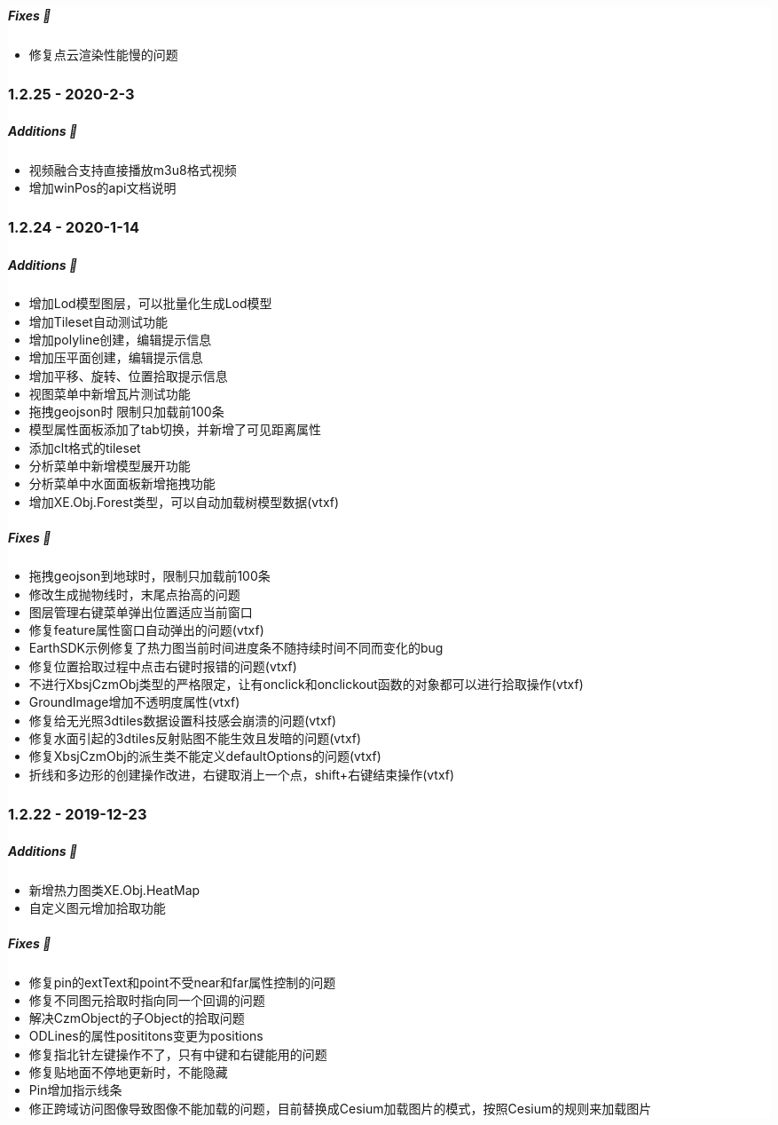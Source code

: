 ##### Fixes :wrench:
* 修复点云渲染性能慢的问题

### 1.2.25 - 2020-2-3

##### Additions :tada:
* 视频融合支持直接播放m3u8格式视频
* 增加winPos的api文档说明

### 1.2.24 - 2020-1-14

##### Additions :tada:
* 增加Lod模型图层，可以批量化生成Lod模型
* 增加Tileset自动测试功能
* 增加polyline创建，编辑提示信息
* 增加压平面创建，编辑提示信息
* 增加平移、旋转、位置拾取提示信息
* 视图菜单中新增瓦片测试功能
* 拖拽geojson时 限制只加载前100条
* 模型属性面板添加了tab切换，并新增了可见距离属性
* 添加clt格式的tileset
* 分析菜单中新增模型展开功能
* 分析菜单中水面面板新增拖拽功能
* 增加XE.Obj.Forest类型，可以自动加载树模型数据(vtxf)

##### Fixes :wrench:
* 拖拽geojson到地球时，限制只加载前100条
* 修改生成抛物线时，末尾点抬高的问题
* 图层管理右键菜单弹出位置适应当前窗口
* 修复feature属性窗口自动弹出的问题(vtxf)
* EarthSDK示例修复了热力图当前时间进度条不随持续时间不同而变化的bug
* 修复位置拾取过程中点击右键时报错的问题(vtxf)
* 不进行XbsjCzmObj类型的严格限定，让有onclick和onclickout函数的对象都可以进行拾取操作(vtxf)
* GroundImage增加不透明度属性(vtxf)
* 修复给无光照3dtiles数据设置科技感会崩溃的问题(vtxf)
* 修复水面引起的3dtiles反射贴图不能生效且发暗的问题(vtxf)
* 修复XbsjCzmObj的派生类不能定义defaultOptions的问题(vtxf)
* 折线和多边形的创建操作改进，右键取消上一个点，shift+右键结束操作(vtxf)

### 1.2.22 - 2019-12-23
##### Additions :tada:
* 新增热力图类XE.Obj.HeatMap
* 自定义图元增加拾取功能

##### Fixes :wrench:
* 修复pin的extText和point不受near和far属性控制的问题
* 修复不同图元拾取时指向同一个回调的问题
* 解决CzmObject的子Object的拾取问题
* ODLines的属性posititons变更为positions
* 修复指北针左键操作不了，只有中键和右键能用的问题
* 修复贴地面不停地更新时，不能隐藏
* Pin增加指示线条
* 修正跨域访问图像导致图像不能加载的问题，目前替换成Cesium加载图片的模式，按照Cesium的规则来加载图片
